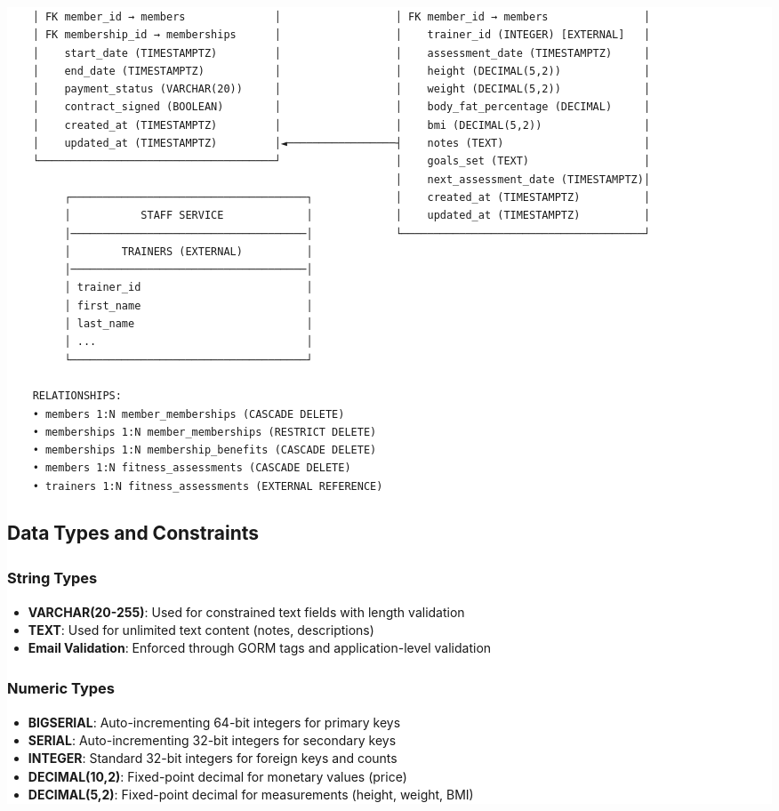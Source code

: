 ```
    │ FK member_id → members              │                  │ FK member_id → members               │
    │ FK membership_id → memberships      │                  │    trainer_id (INTEGER) [EXTERNAL]   │
    │    start_date (TIMESTAMPTZ)         │                  │    assessment_date (TIMESTAMPTZ)     │
    │    end_date (TIMESTAMPTZ)           │                  │    height (DECIMAL(5,2))             │
    │    payment_status (VARCHAR(20))     │                  │    weight (DECIMAL(5,2))             │
    │    contract_signed (BOOLEAN)        │                  │    body_fat_percentage (DECIMAL)     │
    │    created_at (TIMESTAMPTZ)         │                  │    bmi (DECIMAL(5,2))                │
    │    updated_at (TIMESTAMPTZ)         │◄─────────────────┤    notes (TEXT)                      │
    └─────────────────────────────────────┘                  │    goals_set (TEXT)                  │
                                                             │    next_assessment_date (TIMESTAMPTZ)│
         ┌─────────────────────────────────────┐             │    created_at (TIMESTAMPTZ)          │
         │           STAFF SERVICE             │             │    updated_at (TIMESTAMPTZ)          │
         │─────────────────────────────────────│             └──────────────────────────────────────┘
         │        TRAINERS (EXTERNAL)          │
         │─────────────────────────────────────│
         │ trainer_id                          │
         │ first_name                          │
         │ last_name                           │
         │ ...                                 │
         └─────────────────────────────────────┘

    RELATIONSHIPS:
    • members 1:N member_memberships (CASCADE DELETE)
    • memberships 1:N member_memberships (RESTRICT DELETE)
    • memberships 1:N membership_benefits (CASCADE DELETE)
    • members 1:N fitness_assessments (CASCADE DELETE)
    • trainers 1:N fitness_assessments (EXTERNAL REFERENCE)
```

## Data Types and Constraints

### String Types
- **VARCHAR(20-255)**: Used for constrained text fields with length validation
- **TEXT**: Used for unlimited text content (notes, descriptions)
- **Email Validation**: Enforced through GORM tags and application-level validation

### Numeric Types
- **BIGSERIAL**: Auto-incrementing 64-bit integers for primary keys
- **SERIAL**: Auto-incrementing 32-bit integers for secondary keys
- **INTEGER**: Standard 32-bit integers for foreign keys and counts
- **DECIMAL(10,2)**: Fixed-point decimal for monetary values (price)
- **DECIMAL(5,2)**: Fixed-point decimal for measurements (height, weight, BMI)
